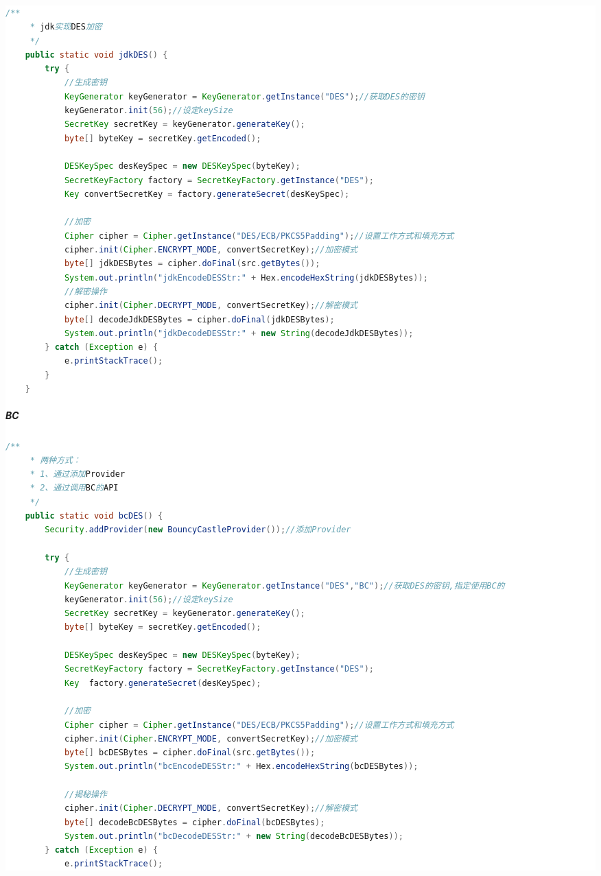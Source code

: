 ```java
/**
	 * jdk实现DES加密
	 */
	public static void jdkDES() {
		try {
			//生成密钥
			KeyGenerator keyGenerator = KeyGenerator.getInstance("DES");//获取DES的密钥
			keyGenerator.init(56);//设定keySize
			SecretKey secretKey = keyGenerator.generateKey();
			byte[] byteKey = secretKey.getEncoded();

			DESKeySpec desKeySpec = new DESKeySpec(byteKey);
			SecretKeyFactory factory = SecretKeyFactory.getInstance("DES");
			Key convertSecretKey = factory.generateSecret(desKeySpec);

			//加密
			Cipher cipher = Cipher.getInstance("DES/ECB/PKCS5Padding");//设置工作方式和填充方式
			cipher.init(Cipher.ENCRYPT_MODE, convertSecretKey);//加密模式
			byte[] jdkDESBytes = cipher.doFinal(src.getBytes());
			System.out.println("jdkEncodeDESStr:" + Hex.encodeHexString(jdkDESBytes));
			//解密操作
			cipher.init(Cipher.DECRYPT_MODE, convertSecretKey);//解密模式
			byte[] decodeJdkDESBytes = cipher.doFinal(jdkDESBytes);
			System.out.println("jdkDecodeDESStr:" + new String(decodeJdkDESBytes));
		} catch (Exception e) {
			e.printStackTrace();
		}
	}
```

##### BC
```java
/**
	 * 两种方式：
	 * 1、通过添加Provider
	 * 2、通过调用BC的API
	 */
	public static void bcDES() {
		Security.addProvider(new BouncyCastleProvider());//添加Provider

		try {
			//生成密钥
			KeyGenerator keyGenerator = KeyGenerator.getInstance("DES","BC");//获取DES的密钥,指定使用BC的
			keyGenerator.init(56);//设定keySize
			SecretKey secretKey = keyGenerator.generateKey();
			byte[] byteKey = secretKey.getEncoded();

			DESKeySpec desKeySpec = new DESKeySpec(byteKey);
			SecretKeyFactory factory = SecretKeyFactory.getInstance("DES");
			Key  factory.generateSecret(desKeySpec);

			//加密
			Cipher cipher = Cipher.getInstance("DES/ECB/PKCS5Padding");//设置工作方式和填充方式
			cipher.init(Cipher.ENCRYPT_MODE, convertSecretKey);//加密模式
			byte[] bcDESBytes = cipher.doFinal(src.getBytes());
			System.out.println("bcEncodeDESStr:" + Hex.encodeHexString(bcDESBytes));

			//揭秘操作
			cipher.init(Cipher.DECRYPT_MODE, convertSecretKey);//解密模式
			byte[] decodeBcDESBytes = cipher.doFinal(bcDESBytes);
			System.out.println("bcDecodeDESStr:" + new String(decodeBcDESBytes));
		} catch (Exception e) {
			e.printStackTrace();
```